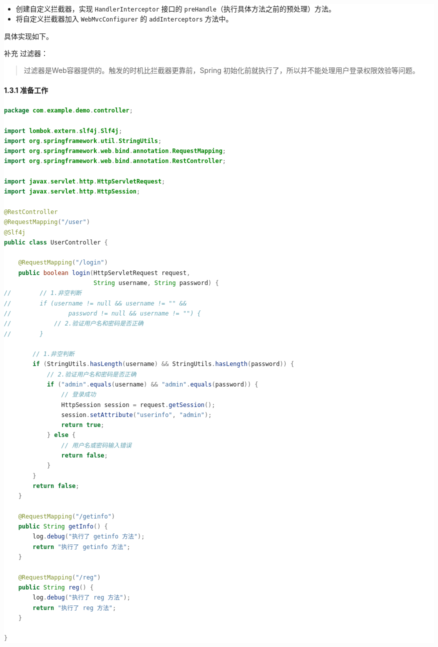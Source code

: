 - 创建⾃定义拦截器，实现 `HandlerInterceptor` 接⼝的 `preHandle`（执⾏具体⽅法之前的预处理）⽅法。
- 将⾃定义拦截器加⼊ `WebMvcConfigurer` 的 `addInterceptors` ⽅法中。

具体实现如下。

补充 过滤器：

> 过滤器是Web容器提供的。触发的时机比拦截器更靠前，Spring 初始化前就执行了，所以并不能处理用户登录权限效验等问题。

#### 1.3.1 准备工作

```java
package com.example.demo.controller;

import lombok.extern.slf4j.Slf4j;
import org.springframework.util.StringUtils;
import org.springframework.web.bind.annotation.RequestMapping;
import org.springframework.web.bind.annotation.RestController;

import javax.servlet.http.HttpServletRequest;
import javax.servlet.http.HttpSession;

@RestController
@RequestMapping("/user")
@Slf4j
public class UserController {

    @RequestMapping("/login")
    public boolean login(HttpServletRequest request,
                         String username, String password) {
//        // 1.非空判断
//        if (username != null && username != "" &&
//                password != null && username != "") {
//            // 2.验证用户名和密码是否正确
//        }

        // 1.非空判断
        if (StringUtils.hasLength(username) && StringUtils.hasLength(password)) {
            // 2.验证用户名和密码是否正确
            if ("admin".equals(username) && "admin".equals(password)) {
                // 登录成功
                HttpSession session = request.getSession();
                session.setAttribute("userinfo", "admin");
                return true;
            } else {
                // 用户名或密码输入错误
                return false;
            }
        }
        return false;
    }

    @RequestMapping("/getinfo")
    public String getInfo() {
        log.debug("执行了 getinfo 方法");
        return "执行了 getinfo 方法";
    }

    @RequestMapping("/reg")
    public String reg() {
        log.debug("执行了 reg 方法");
        return "执行了 reg 方法";
    }

}
```